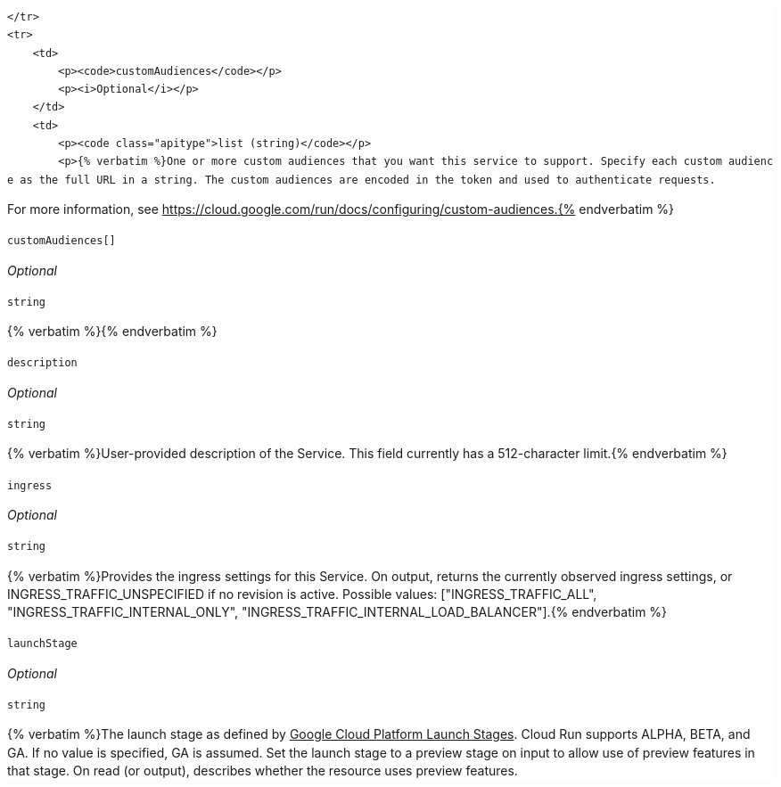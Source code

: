     </tr>
    <tr>
        <td>
            <p><code>customAudiences</code></p>
            <p><i>Optional</i></p>
        </td>
        <td>
            <p><code class="apitype">list (string)</code></p>
            <p>{% verbatim %}One or more custom audiences that you want this service to support. Specify each custom audience as the full URL in a string. The custom audiences are encoded in the token and used to authenticate requests.
For more information, see https://cloud.google.com/run/docs/configuring/custom-audiences.{% endverbatim %}</p>
        </td>
    </tr>
    <tr>
        <td>
            <p><code>customAudiences[]</code></p>
            <p><i>Optional</i></p>
        </td>
        <td>
            <p><code class="apitype">string</code></p>
            <p>{% verbatim %}{% endverbatim %}</p>
        </td>
    </tr>
    <tr>
        <td>
            <p><code>description</code></p>
            <p><i>Optional</i></p>
        </td>
        <td>
            <p><code class="apitype">string</code></p>
            <p>{% verbatim %}User-provided description of the Service. This field currently has a 512-character limit.{% endverbatim %}</p>
        </td>
    </tr>
    <tr>
        <td>
            <p><code>ingress</code></p>
            <p><i>Optional</i></p>
        </td>
        <td>
            <p><code class="apitype">string</code></p>
            <p>{% verbatim %}Provides the ingress settings for this Service. On output, returns the currently observed ingress settings, or INGRESS_TRAFFIC_UNSPECIFIED if no revision is active. Possible values: ["INGRESS_TRAFFIC_ALL", "INGRESS_TRAFFIC_INTERNAL_ONLY", "INGRESS_TRAFFIC_INTERNAL_LOAD_BALANCER"].{% endverbatim %}</p>
        </td>
    </tr>
    <tr>
        <td>
            <p><code>launchStage</code></p>
            <p><i>Optional</i></p>
        </td>
        <td>
            <p><code class="apitype">string</code></p>
            <p>{% verbatim %}The launch stage as defined by [Google Cloud Platform Launch Stages](https://cloud.google.com/products#product-launch-stages). Cloud Run supports ALPHA, BETA, and GA.
If no value is specified, GA is assumed. Set the launch stage to a preview stage on input to allow use of preview features in that stage. On read (or output), describes whether the resource uses preview features.
